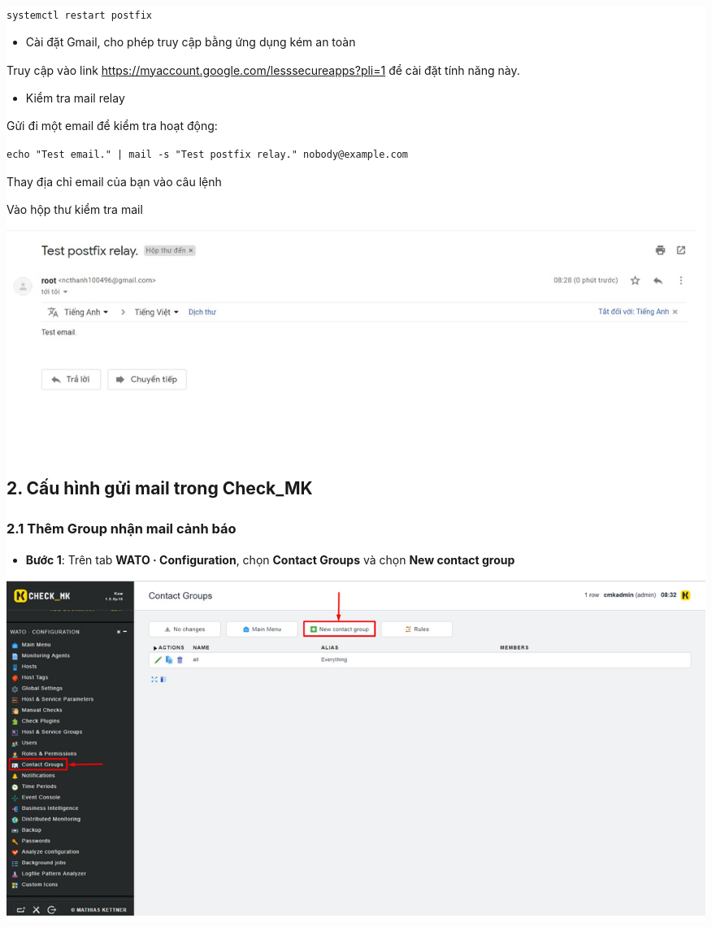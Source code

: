 ```
systemctl restart postfix
```

- Cài đặt Gmail, cho phép truy cập bằng ứng dụng kém an toàn

Truy cập vào link https://myaccount.google.com/lesssecureapps?pli=1 để cài đặt tính năng này.

- Kiểm tra mail relay

Gửi đi một email để kiểm tra hoạt động:

```
echo "Test email." | mail -s "Test postfix relay." nobody@example.com
```

Thay địa chỉ email của bạn vào câu lệnh

Vào hộp thư kiểm tra mail

<img src="img/34.jpg">

## 2. Cấu hình gửi mail trong Check_MK

### 2.1 Thêm Group nhận mail cảnh báo

- **Bước 1**: Trên tab **WATO · Configuration**, chọn **Contact Groups** và chọn **New contact group**

<img src="img/35.jpg">
